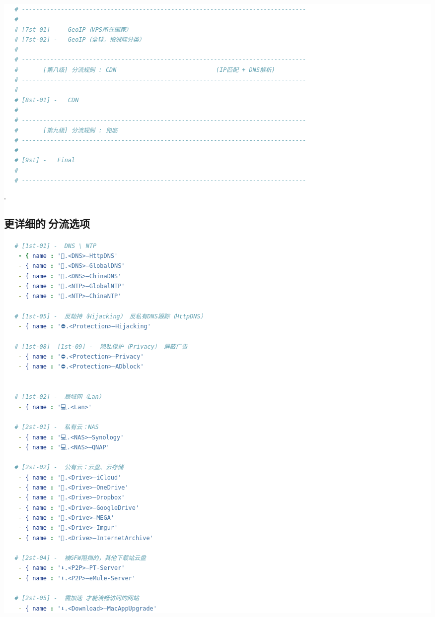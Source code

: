 ```yaml
   # --------------------------------------------------------------------------------
   #       
   # [7st-01] -   GeoIP（VPS所在国家）           
   # [7st-02] -   GeoIP（全球，按洲际分类）        
   #
   # --------------------------------------------------------------------------------
   #       [第八级] 分流规则 : CDN                            (IP匹配 + DNS解析) 
   # --------------------------------------------------------------------------------
   #
   # [8st-01] -   CDN      
   #
   # --------------------------------------------------------------------------------
   #       [第九级] 分流规则 : 兜底 
   # --------------------------------------------------------------------------------
   #
   # [9st] -   Final 
   #
   # --------------------------------------------------------------------------------
```   

.


## 更详细的 分流选项


```yaml  
   # [1st-01] -  DNS \ NTP               
    - { name : '📡.<DNS>—HttpDNS'                                    
    - { name : '📡.<DNS>—GlobalDNS'                                  
    - { name : '📡.<DNS>—ChinaDNS'                                   
    - { name : '📡.<NTP>—GlobalNTP'                                  
    - { name : '📡.<NTP>—ChinaNTP'                                   

   # [1st-05] -  反劫持（Hijacking） 反私有DNS跟踪（HttpDNS）  
    - { name : '⛔️.<Protection>—Hijacking'                           

   # [1st-08]  [1st-09] -  隐私保护（Privacy） 屏蔽广告 
    - { name : '⛔️.<Protection>—Privacy'                             
    - { name : '⛔️.<Protection>—ADblock'                             
                           
  
   # [1st-02] -  局域网（Lan）         
    - { name : '💻.<Lan>'                                            

   # [2st-01] -  私有云：NAS           
    - { name : '💻.<NAS>—Synology'                                   
    - { name : '💻.<NAS>—QNAP'                                       

   # [2st-02] -  公有云：云盘、云存储                                
    - { name : '📂.<Drive>—iCloud'                                   
    - { name : '📂.<Drive>—OneDrive'                                 
    - { name : '📂.<Drive>—Dropbox'                                  
    - { name : '📂.<Drive>—GoogleDrive'                              
    - { name : '📂.<Drive>—MEGA'                                     
    - { name : '📂.<Drive>—Imgur'                                    
    - { name : '📂.<Drive>—InternetArchive'                          

   # [2st-04] -  被GFW阻挡的，其他下载站云盘                         
    - { name : '⬇️.<P2P>—PT-Server'                                   
    - { name : '⬇️.<P2P>—eMule-Server'                                

   # [2st-05] -  需加速 才能流畅访问的网站                           
    - { name : '⬇️.<Download>—MacAppUpgrade'                          
```